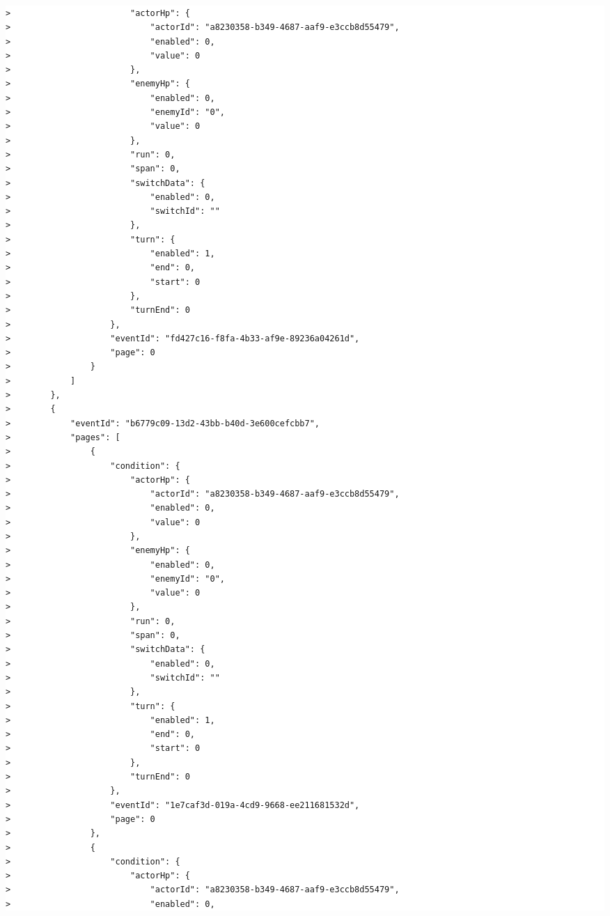     >                        "actorHp": {
    >                            "actorId": "a8230358-b349-4687-aaf9-e3ccb8d55479",
    >                            "enabled": 0,
    >                            "value": 0
    >                        },
    >                        "enemyHp": {
    >                            "enabled": 0,
    >                            "enemyId": "0",
    >                            "value": 0
    >                        },
    >                        "run": 0,
    >                        "span": 0,
    >                        "switchData": {
    >                            "enabled": 0,
    >                            "switchId": ""
    >                        },
    >                        "turn": {
    >                            "enabled": 1,
    >                            "end": 0,
    >                            "start": 0
    >                        },
    >                        "turnEnd": 0
    >                    },
    >                    "eventId": "fd427c16-f8fa-4b33-af9e-89236a04261d",
    >                    "page": 0
    >                }
    >            ]
    >        },
    >        {
    >            "eventId": "b6779c09-13d2-43bb-b40d-3e600cefcbb7",
    >            "pages": [
    >                {
    >                    "condition": {
    >                        "actorHp": {
    >                            "actorId": "a8230358-b349-4687-aaf9-e3ccb8d55479",
    >                            "enabled": 0,
    >                            "value": 0
    >                        },
    >                        "enemyHp": {
    >                            "enabled": 0,
    >                            "enemyId": "0",
    >                            "value": 0
    >                        },
    >                        "run": 0,
    >                        "span": 0,
    >                        "switchData": {
    >                            "enabled": 0,
    >                            "switchId": ""
    >                        },
    >                        "turn": {
    >                            "enabled": 1,
    >                            "end": 0,
    >                            "start": 0
    >                        },
    >                        "turnEnd": 0
    >                    },
    >                    "eventId": "1e7caf3d-019a-4cd9-9668-ee211681532d",
    >                    "page": 0
    >                },
    >                {
    >                    "condition": {
    >                        "actorHp": {
    >                            "actorId": "a8230358-b349-4687-aaf9-e3ccb8d55479",
    >                            "enabled": 0,